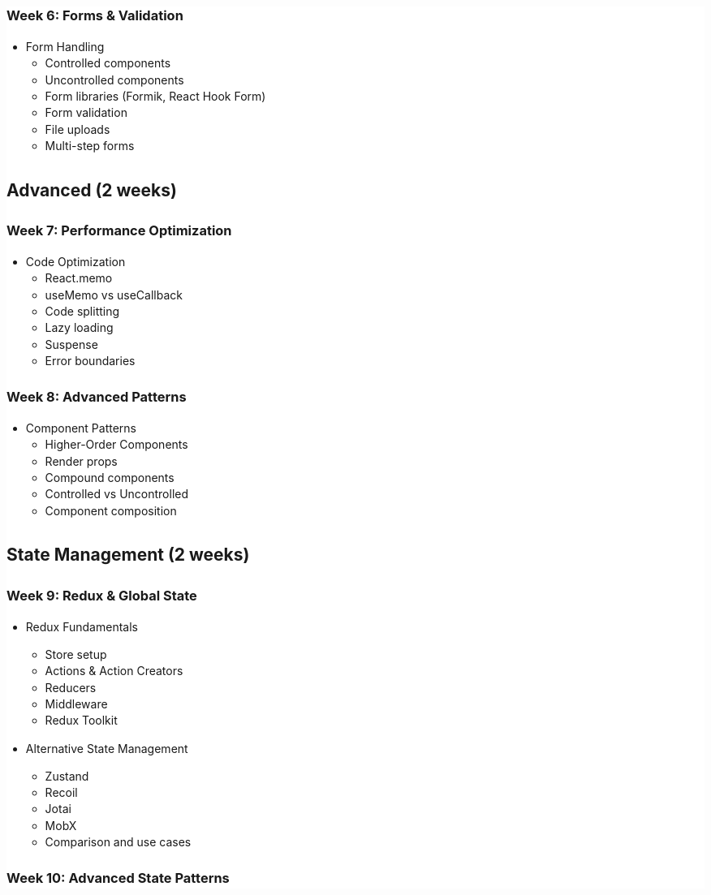 ### Week 6: Forms & Validation

- Form Handling
  - Controlled components
  - Uncontrolled components
  - Form libraries (Formik, React Hook Form)
  - Form validation
  - File uploads
  - Multi-step forms

## Advanced (2 weeks)

### Week 7: Performance Optimization

- Code Optimization
  - React.memo
  - useMemo vs useCallback
  - Code splitting
  - Lazy loading
  - Suspense
  - Error boundaries

### Week 8: Advanced Patterns

- Component Patterns
  - Higher-Order Components
  - Render props
  - Compound components
  - Controlled vs Uncontrolled
  - Component composition

## State Management (2 weeks)

### Week 9: Redux & Global State

- Redux Fundamentals

  - Store setup
  - Actions & Action Creators
  - Reducers
  - Middleware
  - Redux Toolkit

- Alternative State Management
  - Zustand
  - Recoil
  - Jotai
  - MobX
  - Comparison and use cases

### Week 10: Advanced State Patterns
